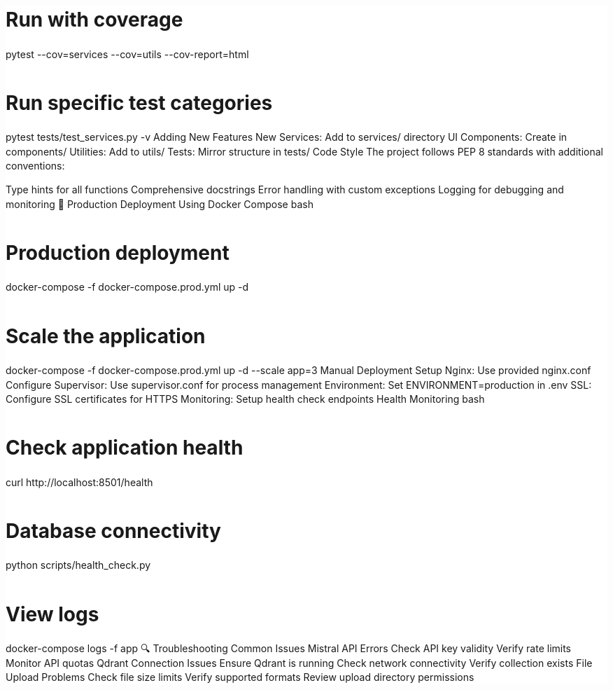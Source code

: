 # Run with coverage
pytest --cov=services --cov=utils --cov-report=html

# Run specific test categories
pytest tests/test_services.py -v
Adding New Features
New Services: Add to services/ directory
UI Components: Create in components/
Utilities: Add to utils/
Tests: Mirror structure in tests/
Code Style
The project follows PEP 8 standards with additional conventions:

Type hints for all functions
Comprehensive docstrings
Error handling with custom exceptions
Logging for debugging and monitoring
🚀 Production Deployment
Using Docker Compose
bash
# Production deployment
docker-compose -f docker-compose.prod.yml up -d

# Scale the application
docker-compose -f docker-compose.prod.yml up -d --scale app=3
Manual Deployment
Setup Nginx: Use provided nginx.conf
Configure Supervisor: Use supervisor.conf for process management
Environment: Set ENVIRONMENT=production in .env
SSL: Configure SSL certificates for HTTPS
Monitoring: Setup health check endpoints
Health Monitoring
bash
# Check application health
curl http://localhost:8501/health

# Database connectivity
python scripts/health_check.py

# View logs
docker-compose logs -f app
🔍 Troubleshooting
Common Issues
Mistral API Errors
Check API key validity
Verify rate limits
Monitor API quotas
Qdrant Connection Issues
Ensure Qdrant is running
Check network connectivity
Verify collection exists
File Upload Problems
Check file size limits
Verify supported formats
Review upload directory permissions